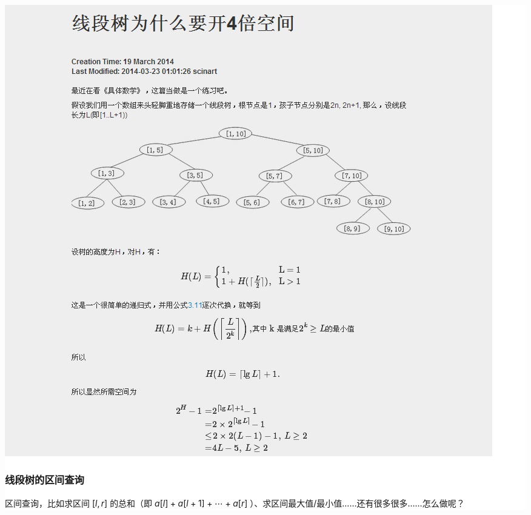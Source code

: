 ![](./images/segt5.png)

### 线段树的区间查询

区间查询，比如求区间 $[l,r]$ 的总和（即 $a[l]+a[l+1]+ \cdots +a[r]$ ）、求区间最大值/最小值……还有很多很多……怎么做呢？

